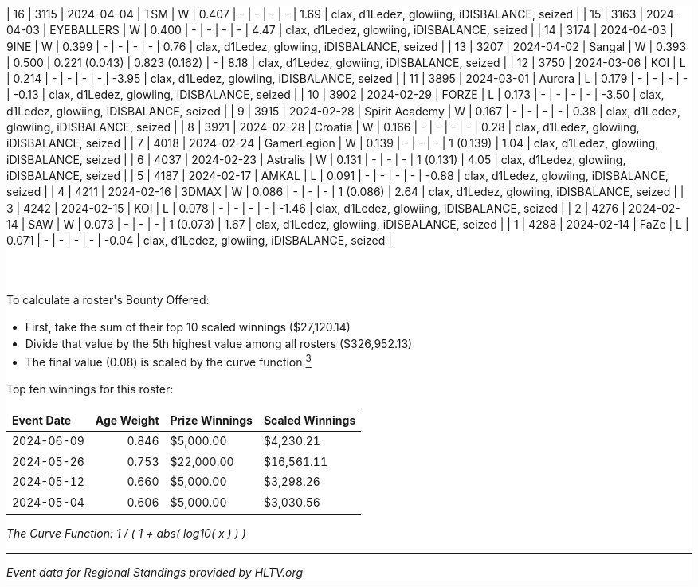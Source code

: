 |           16 |     3115 | 2024-04-04 | TSM               | W   | 0.407      | -            | -                | -                | -         |     1.69 | clax, d1Ledez, glowiing, iDISBALANCE, seized  |
|           15 |     3163 | 2024-04-03 | EYEBALLERS        | W   | 0.400      | -            | -                | -                | -         |     4.47 | clax, d1Ledez, glowiing, iDISBALANCE, seized  |
|           14 |     3174 | 2024-04-03 | 9INE              | W   | 0.399      | -            | -                | -                | -         |     0.76 | clax, d1Ledez, glowiing, iDISBALANCE, seized  |
|           13 |     3207 | 2024-04-02 | Sangal            | W   | 0.393      | 0.500        | 0.221 (0.043)    | 0.823 (0.162)    | -         |     8.18 | clax, d1Ledez, glowiing, iDISBALANCE, seized  |
|           12 |     3750 | 2024-03-06 | KOI               | L   | 0.214      | -            | -                | -                | -         |    -3.95 | clax, d1Ledez, glowiing, iDISBALANCE, seized  |
|           11 |     3895 | 2024-03-01 | Aurora            | L   | 0.179      | -            | -                | -                | -         |    -0.13 | clax, d1Ledez, glowiing, iDISBALANCE, seized  |
|           10 |     3902 | 2024-02-29 | FORZE             | L   | 0.173      | -            | -                | -                | -         |    -3.50 | clax, d1Ledez, glowiing, iDISBALANCE, seized  |
|            9 |     3915 | 2024-02-28 | Spirit Academy    | W   | 0.167      | -            | -                | -                | -         |     0.38 | clax, d1Ledez, glowiing, iDISBALANCE, seized  |
|            8 |     3921 | 2024-02-28 | Croatia           | W   | 0.166      | -            | -                | -                | -         |     0.28 | clax, d1Ledez, glowiing, iDISBALANCE, seized  |
|            7 |     4018 | 2024-02-24 | GamerLegion       | W   | 0.139      | -            | -                | -                | 1 (0.139) |     1.04 | clax, d1Ledez, glowiing, iDISBALANCE, seized  |
|            6 |     4037 | 2024-02-23 | Astralis          | W   | 0.131      | -            | -                | -                | 1 (0.131) |     4.05 | clax, d1Ledez, glowiing, iDISBALANCE, seized  |
|            5 |     4187 | 2024-02-17 | AMKAL             | L   | 0.091      | -            | -                | -                | -         |    -0.88 | clax, d1Ledez, glowiing, iDISBALANCE, seized  |
|            4 |     4211 | 2024-02-16 | 3DMAX             | W   | 0.086      | -            | -                | -                | 1 (0.086) |     2.64 | clax, d1Ledez, glowiing, iDISBALANCE, seized  |
|            3 |     4242 | 2024-02-15 | KOI               | L   | 0.078      | -            | -                | -                | -         |    -1.46 | clax, d1Ledez, glowiing, iDISBALANCE, seized  |
|            2 |     4276 | 2024-02-14 | SAW               | W   | 0.073      | -            | -                | -                | 1 (0.073) |     1.67 | clax, d1Ledez, glowiing, iDISBALANCE, seized  |
|            1 |     4288 | 2024-02-14 | FaZe              | L   | 0.071      | -            | -                | -                | -         |    -0.04 | clax, d1Ledez, glowiing, iDISBALANCE, seized  |

<br />
<span id="table2"></span><br />
To calculate a roster's Bounty Offered:<br />

- First, take the sum of their top 10 scaled winnings ($27,120.14)
- Divide that value by the 5th highest value among all rosters ($326,952.13)
- The final value (0.08) is scaled by the curve function.[<sup>3</sup>](#curveFunction)

Top ten winnings for this roster:<br />

| Event Date | Age Weight | Prize Winnings | Scaled Winnings |
| :- | -: | :- | :- |
| 2024-06-09 |      0.846 | $5,000.00      | $4,230.21       |
| 2024-05-26 |      0.753 | $22,000.00     | $16,561.11      |
| 2024-05-12 |      0.660 | $5,000.00      | $3,298.26       |
| 2024-05-04 |      0.606 | $5,000.00      | $3,030.56       |


<span id="curveFunction"></span>_The Curve Function: 1 / ( 1 + abs( log10( x ) ) )_<br />

---
_Event data for Regional Standings provided by HLTV.org_<br />
